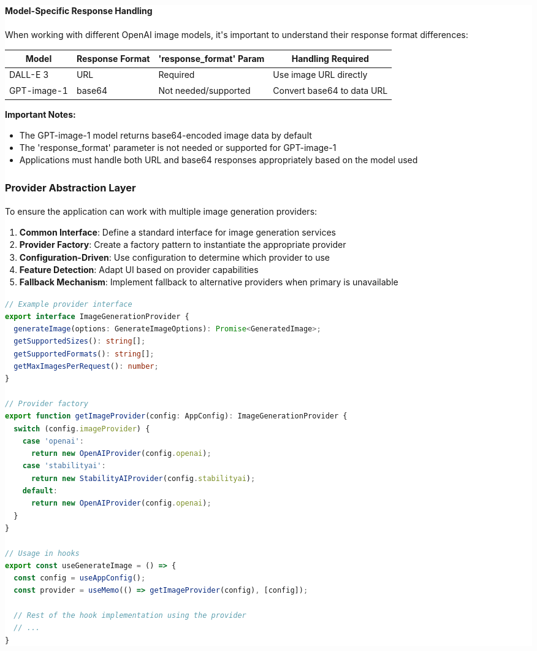 #### Model-Specific Response Handling
When working with different OpenAI image models, it's important to understand their response format differences:

| Model         | Response Format | 'response_format' Param | Handling Required      |
|---------------|----------------|------------------------|-----------------------|
| DALL-E 3      | URL            | Required               | Use image URL directly |
| GPT-image-1   | base64         | Not needed/supported   | Convert base64 to data URL |

**Important Notes:**
- The GPT-image-1 model returns base64-encoded image data by default
- The 'response_format' parameter is not needed or supported for GPT-image-1
- Applications must handle both URL and base64 responses appropriately based on the model used

### Provider Abstraction Layer
To ensure the application can work with multiple image generation providers:

1. **Common Interface**: Define a standard interface for image generation services
2. **Provider Factory**: Create a factory pattern to instantiate the appropriate provider
3. **Configuration-Driven**: Use configuration to determine which provider to use
4. **Feature Detection**: Adapt UI based on provider capabilities
5. **Fallback Mechanism**: Implement fallback to alternative providers when primary is unavailable

```typescript
// Example provider interface
export interface ImageGenerationProvider {
  generateImage(options: GenerateImageOptions): Promise<GeneratedImage>;
  getSupportedSizes(): string[];
  getSupportedFormats(): string[];
  getMaxImagesPerRequest(): number;
}

// Provider factory
export function getImageProvider(config: AppConfig): ImageGenerationProvider {
  switch (config.imageProvider) {
    case 'openai':
      return new OpenAIProvider(config.openai);
    case 'stabilityai':
      return new StabilityAIProvider(config.stabilityai);
    default:
      return new OpenAIProvider(config.openai);
  }
}

// Usage in hooks
export const useGenerateImage = () => {
  const config = useAppConfig();
  const provider = useMemo(() => getImageProvider(config), [config]);
  
  // Rest of the hook implementation using the provider
  // ...
}
```

